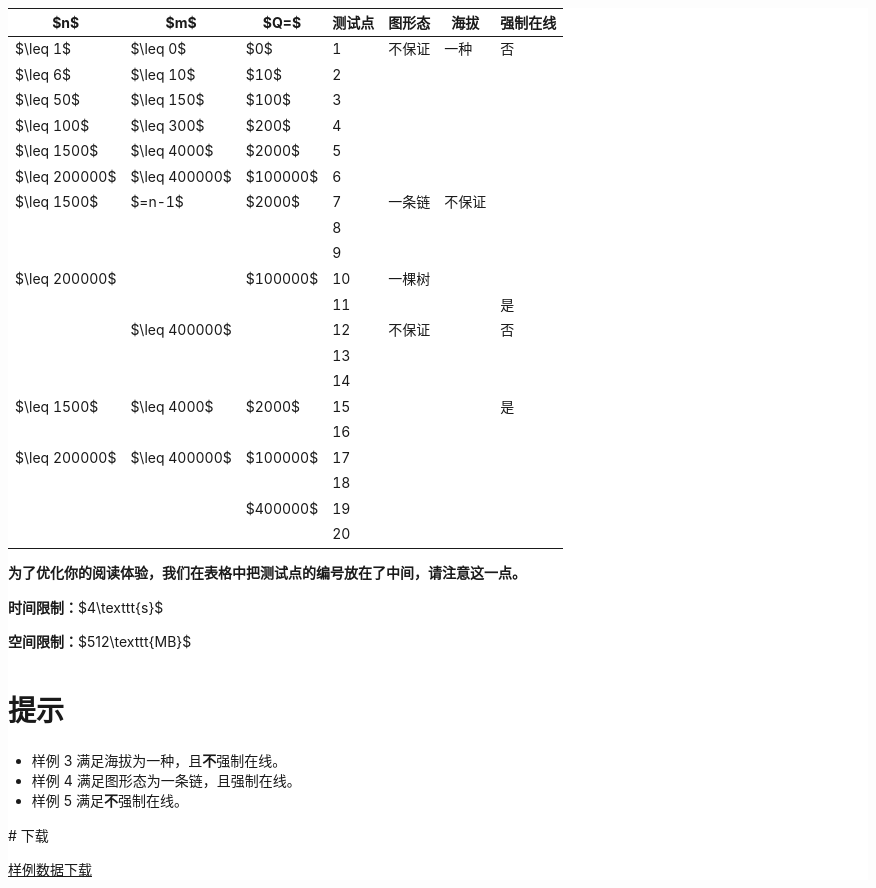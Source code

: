 </ul><div class="table-responsive"><table class="table table-bordered table-text-center table-vertical-middle"><thead><tr><th rowspan="1">$n$</th><th rowspan="1">$m$</th><th rowspan="1">$Q=$</th><th rowspan="1">测试点</th><th rowspan="1">图形态</th><th rowspan="1">海拔</th><th rowspan="1">强制在线</th></tr></thead><tbody><tr><td rowspan="1">$\leq 1$</td><td rowspan="1">$\leq 0$</td><td rowspan="1">$0$</td><td rowspan="1">1</td><td rowspan="6">不保证</td><td rowspan="6">一种</td><td rowspan="10">否</td></tr><tr><td rowspan="1">$\leq 6$</td><td rowspan="1">$\leq 10$</td><td rowspan="1">$10$</td><td rowspan="1">2</td></tr><tr><td rowspan="1">$\leq 50$</td><td rowspan="1">$\leq 150$</td><td rowspan="1">$100$</td><td rowspan="1">3</td></tr><tr><td rowspan="1">$\leq 100$</td><td rowspan="1">$\leq 300$</td><td rowspan="1">$200$</td><td rowspan="1">4</td></tr><tr><td rowspan="1">$\leq 1500$</td><td rowspan="1">$\leq 4000$</td><td rowspan="1">$2000$</td><td rowspan="1">5</td></tr><tr><td rowspan="1">$\leq 200000$</td><td rowspan="1">$\leq 400000$</td><td rowspan="1">$100000$</td><td rowspan="1">6</td></tr><tr><td rowspan="3">$\leq 1500$</td><td rowspan="5">$=n-1$</td><td rowspan="3">$2000$</td><td rowspan="1">7</td><td rowspan="3">一条链</td><td rowspan="14">不保证</td></tr><tr><td rowspan="1">8</td></tr><tr><td rowspan="1">9</td></tr><tr><td rowspan="5">$\leq 200000$</td><td rowspan="5">$100000$</td><td rowspan="1">10</td><td rowspan="2">一棵树</td></tr><tr><td rowspan="1">11</td><td rowspan="1">是</td></tr><tr><td rowspan="3">$\leq 400000$</td><td rowspan="1">12</td><td rowspan="9">不保证</td><td rowspan="3">否</td></tr><tr><td rowspan="1">13</td></tr><tr><td rowspan="1">14</td></tr><tr><td rowspan="2">$\leq 1500$</td><td rowspan="2">$\leq 4000$</td><td rowspan="2">$2000$</td><td rowspan="1">15</td><td rowspan="6">是</td></tr><tr><td rowspan="1">16</td></tr><tr><td rowspan="4">$\leq 200000$</td><td rowspan="4">$\leq 400000$</td><td rowspan="2">$100000$</td><td rowspan="1">17</td></tr><tr><td rowspan="1">18</td></tr><tr><td rowspan="2">$400000$</td><td rowspan="1">19</td></tr><tr><td rowspan="1">20</td></tr></tbody></table></div>

<p><strong>为了优化你的阅读体验，我们在表格中把测试点的编号放在了中间，请注意这一点。</strong></p>
<p><strong>时间限制：</strong>$4\texttt{s}$</p>
<p><strong>空间限制：</strong>$512\texttt{MB}$</p>

# 提示


<ul><li>样例 3 满足海拔为一种，且<strong>不</strong>强制在线。</li>
<li>样例 4 满足图形态为一条链，且强制在线。</li>
<li>样例 5 满足<strong>不</strong>强制在线。</li>
</ul>
# 下载


<p><a href="/download.php?type=problem&amp;id=393">样例数据下载</a></p>
